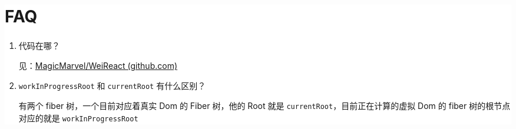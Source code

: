 ```tsx
```

# FAQ

1. 代码在哪？
	
	见：[MagicMarvel/WeiReact (github.com)](https://github.com/MagicMarvel/WeiReact)
	
1. `workInProgressRoot` 和 `currentRoot` 有什么区别？

	有两个 fiber 树，一个目前对应着真实 Dom 的 Fiber 树，他的 Root 就是 `currentRoot`，目前正在计算的虚拟 Dom 的 fiber 树的根节点对应的就是 `workInProgressRoot`
